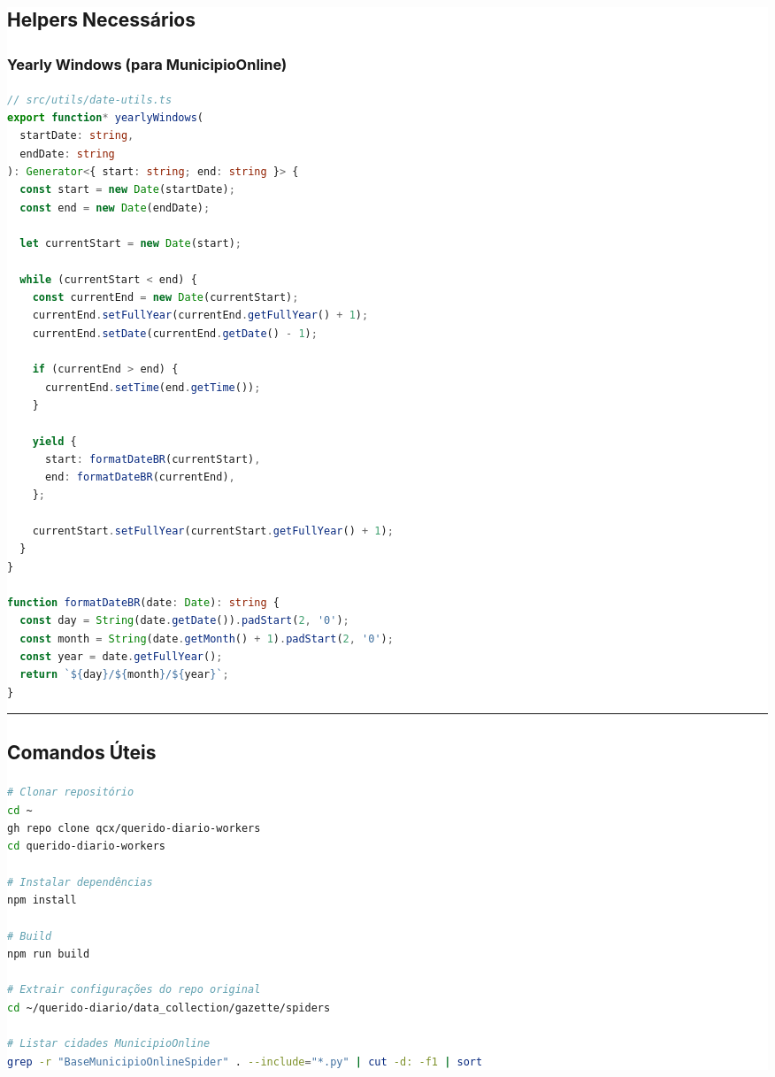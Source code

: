 
## Helpers Necessários

### Yearly Windows (para MunicipioOnline)

```typescript
// src/utils/date-utils.ts
export function* yearlyWindows(
  startDate: string,
  endDate: string
): Generator<{ start: string; end: string }> {
  const start = new Date(startDate);
  const end = new Date(endDate);
  
  let currentStart = new Date(start);
  
  while (currentStart < end) {
    const currentEnd = new Date(currentStart);
    currentEnd.setFullYear(currentEnd.getFullYear() + 1);
    currentEnd.setDate(currentEnd.getDate() - 1);
    
    if (currentEnd > end) {
      currentEnd.setTime(end.getTime());
    }
    
    yield {
      start: formatDateBR(currentStart),
      end: formatDateBR(currentEnd),
    };
    
    currentStart.setFullYear(currentStart.getFullYear() + 1);
  }
}

function formatDateBR(date: Date): string {
  const day = String(date.getDate()).padStart(2, '0');
  const month = String(date.getMonth() + 1).padStart(2, '0');
  const year = date.getFullYear();
  return `${day}/${month}/${year}`;
}
```

---

## Comandos Úteis

```bash
# Clonar repositório
cd ~
gh repo clone qcx/querido-diario-workers
cd querido-diario-workers

# Instalar dependências
npm install

# Build
npm run build

# Extrair configurações do repo original
cd ~/querido-diario/data_collection/gazette/spiders

# Listar cidades MunicipioOnline
grep -r "BaseMunicipioOnlineSpider" . --include="*.py" | cut -d: -f1 | sort

```
